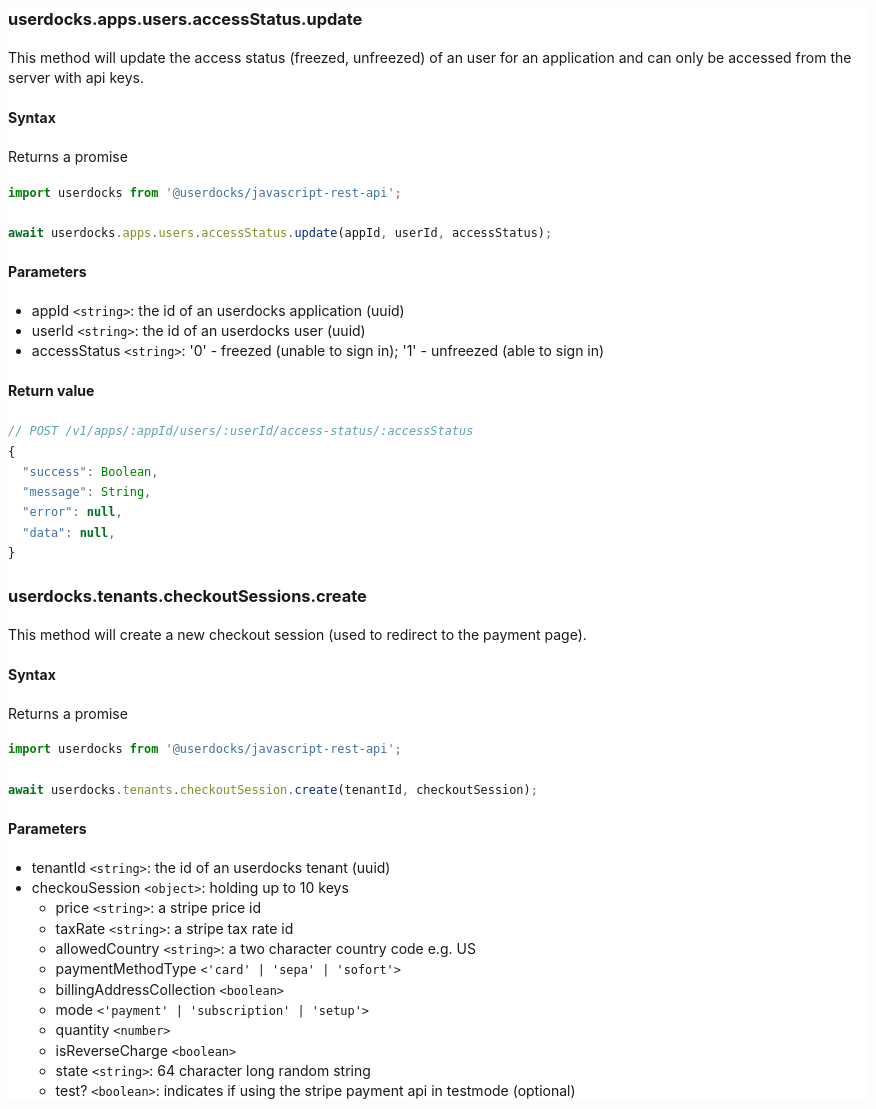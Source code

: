 ### **userdocks.apps.users.accessStatus.update**

This method will update the access status (freezed, unfreezed) of an user for an application and can only be accessed from the server with api keys.

#### **Syntax**

Returns a promise

```js
import userdocks from '@userdocks/javascript-rest-api';

await userdocks.apps.users.accessStatus.update(appId, userId, accessStatus);
```

#### **Parameters**

* appId `<string>`: the id of an userdocks application (uuid)
* userId `<string>`: the id of an userdocks user (uuid)
* accessStatus `<string>`: '0' - freezed (unable to sign in); '1' - unfreezed (able to sign in)

#### **Return value**

```js
// POST /v1/apps/:appId/users/:userId/access-status/:accessStatus
{
  "success": Boolean,
  "message": String,
  "error": null,
  "data": null,
}
```

### **userdocks.tenants.checkoutSessions.create**

This method will create a new checkout session (used to redirect to the payment page).

#### **Syntax**

Returns a promise

```js
import userdocks from '@userdocks/javascript-rest-api';

await userdocks.tenants.checkoutSession.create(tenantId, checkoutSession);
```

#### **Parameters**

* tenantId `<string>`: the id of an userdocks tenant (uuid)
* checkouSession `<object>`: holding up to 10 keys
  * price `<string>`: a stripe price id
  * taxRate `<string>`: a stripe tax rate id
  * allowedCountry `<string>`: a two character country code e.g. US
  * paymentMethodType `<'card' | 'sepa' | 'sofort'>`
  * billingAddressCollection `<boolean>`
  * mode `<'payment' | 'subscription' | 'setup'>`
  * quantity `<number>`
  * isReverseCharge `<boolean>`
  * state `<string>`: 64 character long random string
  * test? `<boolean>`: indicates if using the stripe payment api in testmode (optional)
